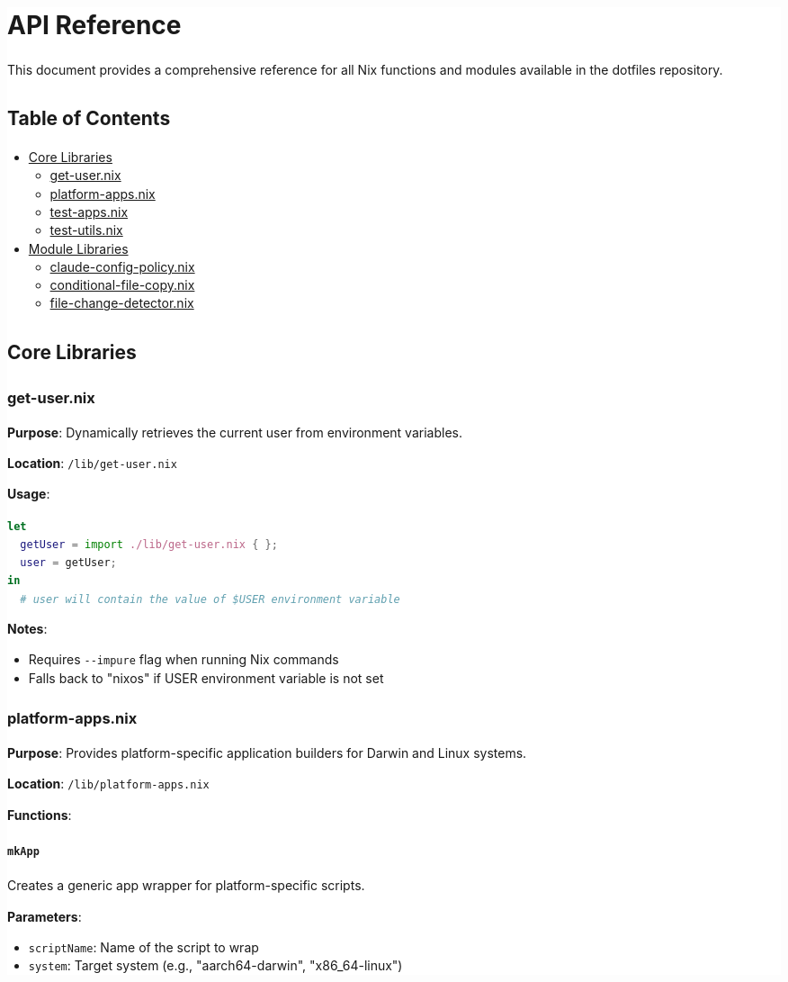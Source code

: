 # API Reference

This document provides a comprehensive reference for all Nix functions and modules available in the dotfiles repository.

## Table of Contents

- [Core Libraries](#core-libraries)
  - [get-user.nix](#get-usernix)
  - [platform-apps.nix](#platform-appsnix)
  - [test-apps.nix](#test-appsnix)
  - [test-utils.nix](#test-utilsnix)
- [Module Libraries](#module-libraries)
  - [claude-config-policy.nix](#claude-config-policynix)
  - [conditional-file-copy.nix](#conditional-file-copynix)
  - [file-change-detector.nix](#file-change-detectornix)

## Core Libraries

### get-user.nix

**Purpose**: Dynamically retrieves the current user from environment variables.

**Location**: `/lib/get-user.nix`

**Usage**:
```nix
let
  getUser = import ./lib/get-user.nix { };
  user = getUser;
in
  # user will contain the value of $USER environment variable
```

**Notes**:
- Requires `--impure` flag when running Nix commands
- Falls back to "nixos" if USER environment variable is not set

### platform-apps.nix

**Purpose**: Provides platform-specific application builders for Darwin and Linux systems.

**Location**: `/lib/platform-apps.nix`

**Functions**:

#### `mkApp`
Creates a generic app wrapper for platform-specific scripts.

**Parameters**:
- `scriptName`: Name of the script to wrap
- `system`: Target system (e.g., "aarch64-darwin", "x86_64-linux")
